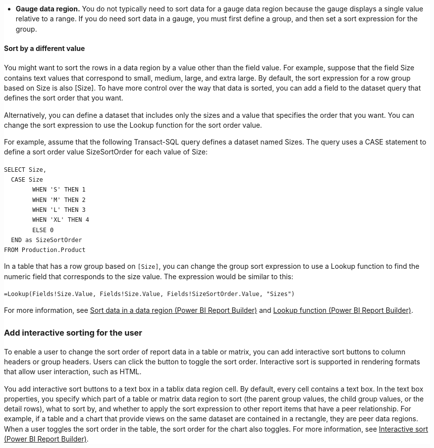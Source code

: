 - **Gauge data region.** You do not typically need to sort data for a gauge data region because the gauge displays a single value relative to a range. If you do need sort data in a gauge, you must first define a group, and then set a sort expression for the group.  
  
#### Sort by a different value  
 You might want to sort the rows in a data region by a value other than the field value. For example, suppose that the field Size contains text values that correspond to small, medium, large, and extra large. By default, the sort expression for a row group based on Size is also [Size]. To have more control over the way that data is sorted, you can add a field to the dataset query that defines the sort order that you want.  
  
 Alternatively, you can define a dataset that includes only the sizes and a value that specifies the order that you want. You can change the sort expression to use the Lookup function for the sort order value.  
  
 For example, assume that the following Transact-SQL query defines a dataset named Sizes. The query uses a CASE statement to define a sort order value SizeSortOrder for each value of Size:  
  
```  
SELECT Size,   
  CASE Size  
        WHEN 'S' THEN 1  
        WHEN 'M' THEN 2    
        WHEN 'L' THEN 3  
        WHEN 'XL' THEN 4  
        ELSE 0  
  END as SizeSortOrder  
FROM Production.Product  
```  
  
 In a table that has a row group based on `[Size]`, you can change the group sort expression to use a Lookup function to find the numeric field that corresponds to the size value. The expression would be similar to this:  
  
```  
=Lookup(Fields!Size.Value, Fields!Size.Value, Fields!SizeSortOrder.Value, "Sizes")  
```  
  
 For more information, see [Sort data in a data region (Power BI Report Builder)](/sql/reporting-services/report-design/sort-data-in-a-data-region-report-builder-and-ssrs) and [Lookup function (Power BI Report Builder)](/sql/reporting-services/report-design/report-builder-functions-lookup-function).  
  
###  <a name="Interactive"></a> Add interactive sorting for the user  
 To enable a user to change the sort order of report data in a table or matrix, you can add interactive sort buttons to column headers or group headers. Users can click the button to toggle the sort order. Interactive sort is supported in rendering formats that allow user interaction, such as HTML.  
  
 You add interactive sort buttons to a text box in a tablix data region cell. By default, every cell contains a text box. In the text box properties, you specify which part of a table or matrix data region to sort (the parent group values, the child group values, or the detail rows), what to sort by, and whether to apply the sort expression to other report items that have a peer relationship. For example, if a table and a chart that provide views on the same dataset are contained in a rectangle, they are peer data regions. When a user toggles the sort order in the table, the sort order for the chart also toggles. For more information, see [Interactive sort (Power BI Report Builder)](/sql/reporting-services/report-design/interactive-sort-report-builder-and-ssrs).  
  